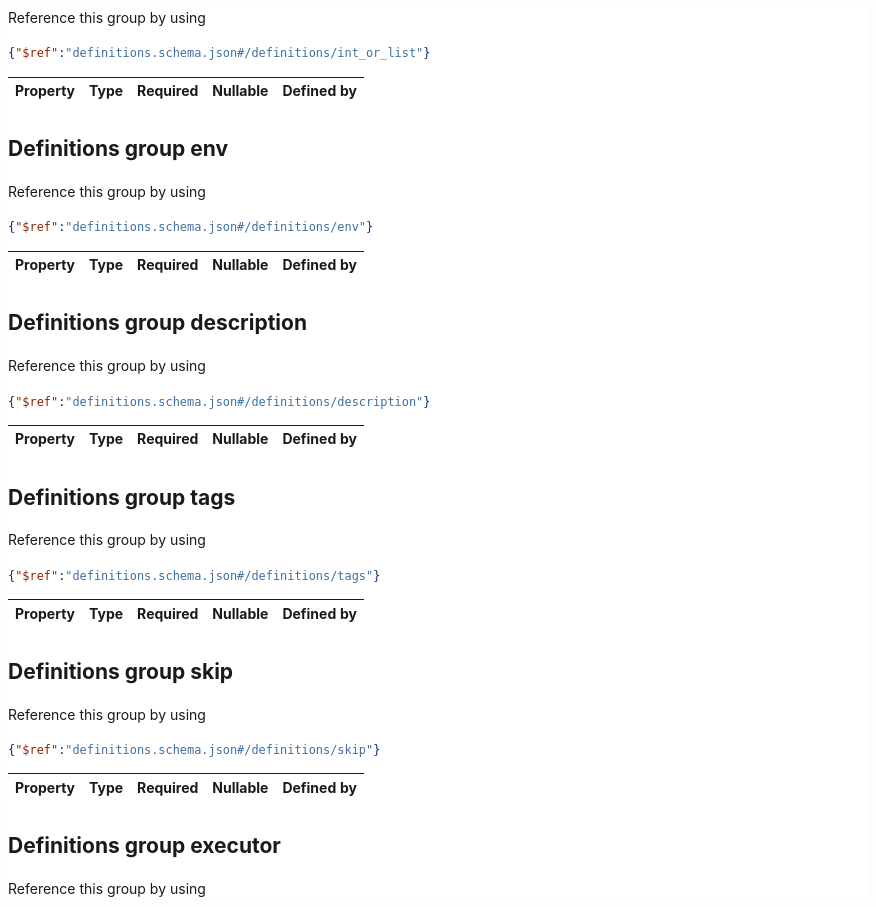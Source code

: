Reference this group by using

```json
{"$ref":"definitions.schema.json#/definitions/int_or_list"}
```

| Property | Type | Required | Nullable | Defined by |
| :------- | ---- | -------- | -------- | :--------- |

## Definitions group env

Reference this group by using

```json
{"$ref":"definitions.schema.json#/definitions/env"}
```

| Property | Type | Required | Nullable | Defined by |
| :------- | ---- | -------- | -------- | :--------- |

## Definitions group description

Reference this group by using

```json
{"$ref":"definitions.schema.json#/definitions/description"}
```

| Property | Type | Required | Nullable | Defined by |
| :------- | ---- | -------- | -------- | :--------- |

## Definitions group tags

Reference this group by using

```json
{"$ref":"definitions.schema.json#/definitions/tags"}
```

| Property | Type | Required | Nullable | Defined by |
| :------- | ---- | -------- | -------- | :--------- |

## Definitions group skip

Reference this group by using

```json
{"$ref":"definitions.schema.json#/definitions/skip"}
```

| Property | Type | Required | Nullable | Defined by |
| :------- | ---- | -------- | -------- | :--------- |

## Definitions group executor

Reference this group by using
